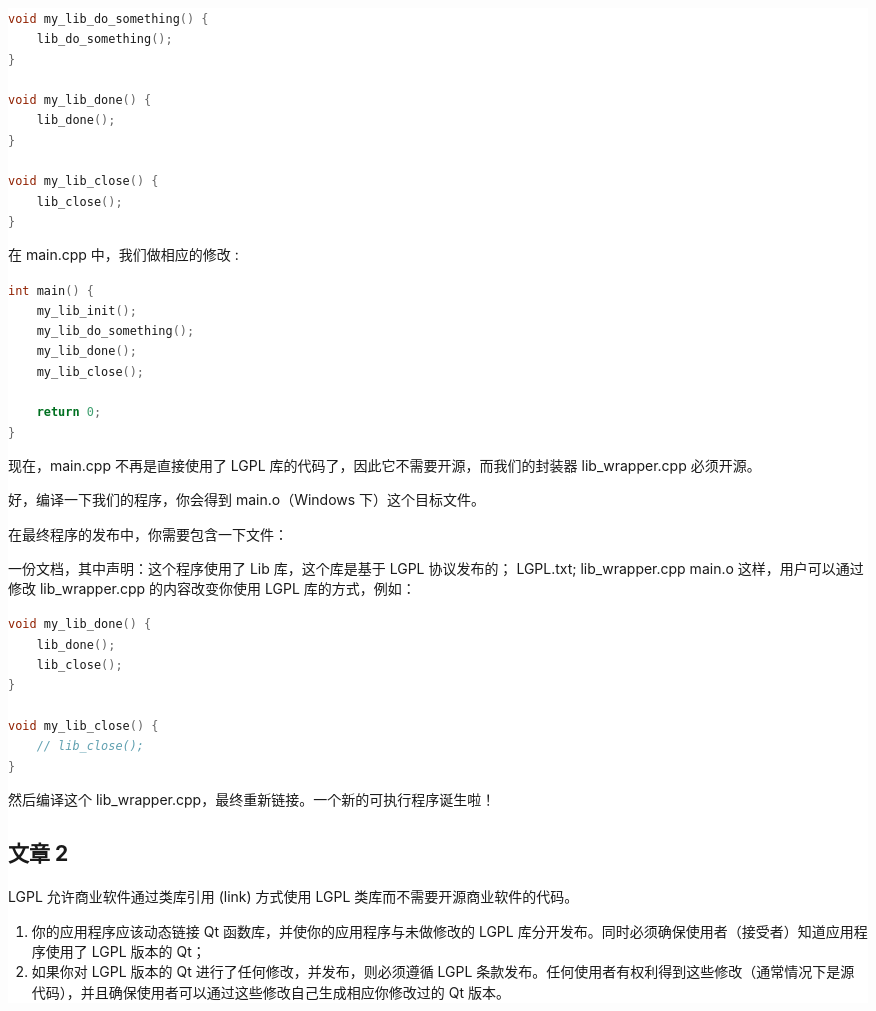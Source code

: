 ```cpp
void my_lib_do_something() {
    lib_do_something();
}

void my_lib_done() {
    lib_done();
}

void my_lib_close() {
    lib_close();
}
```
在 main.cpp 中，我们做相应的修改 :
```cpp
int main() {
    my_lib_init();
    my_lib_do_something();
    my_lib_done();
    my_lib_close();

    return 0;
}
```
现在，main.cpp 不再是直接使用了 LGPL 库的代码了，因此它不需要开源，而我们的封装器 lib_wrapper.cpp 必须开源。

好，编译一下我们的程序，你会得到 main.o（Windows 下）这个目标文件。

在最终程序的发布中，你需要包含一下文件：

一份文档，其中声明：这个程序使用了 Lib 库，这个库是基于 LGPL 协议发布的；
LGPL.txt;
lib_wrapper.cpp
main.o
这样，用户可以通过修改 lib_wrapper.cpp  的内容改变你使用 LGPL 库的方式，例如：
```cpp
void my_lib_done() {
    lib_done();
    lib_close();
}

void my_lib_close() {
    // lib_close();
}
```
然后编译这个 lib_wrapper.cpp，最终重新链接。一个新的可执行程序诞生啦！


## 文章 2

LGPL 允许商业软件通过类库引用 (link) 方式使用 LGPL 类库而不需要开源商业软件的代码。

1. 你的应用程序应该动态链接 Qt 函数库，并使你的应用程序与未做修改的 LGPL 库分开发布。同时必须确保使用者（接受者）知道应用程序使用了 LGPL 版本的 Qt；
2. 如果你对 LGPL 版本的 Qt 进行了任何修改，并发布，则必须遵循 LGPL 条款发布。任何使用者有权利得到这些修改（通常情况下是源代码），并且确保使用者可以通过这些修改自己生成相应你修改过的 Qt 版本。
